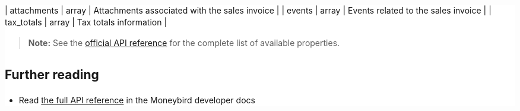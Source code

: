 | attachments | array   | Attachments associated with the sales invoice |
| events | array   | Events related to the sales invoice |
| tax_totals | array   | Tax totals information |

> **Note:** See the [official API reference](https://developer.moneybird.com/api/sales_invoices/) for the complete list of available properties.

## Further reading

- Read [the full API reference](https://developer.moneybird.com/api/sales_invoices/) in the Moneybird developer docs
